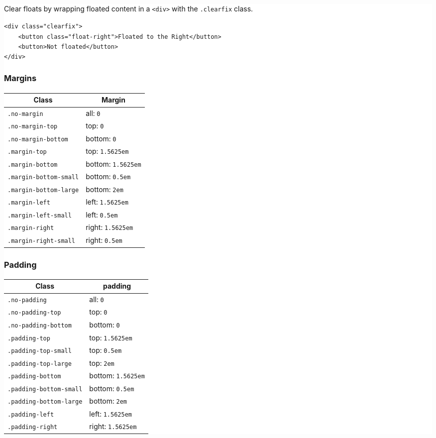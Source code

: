 Clear floats by wrapping floated content in a `<div>` with the `.clearfix` class.

```markup
<div class="clearfix">
	<button class="float-right">Floated to the Right</button>
	<button>Not floated</button>
</div>
```

### Margins

| Class                  | Margin             |
|------------------------|--------------------|
| `.no-margin`           | all: `0`           |
| `.no-margin-top`       | top: `0`           |
| `.no-margin-bottom`    | bottom: `0`        |
| `.margin-top`          | top: `1.5625em`    |
| `.margin-bottom`       | bottom: `1.5625em` |
| `.margin-bottom-small` | bottom: `0.5em`    |
| `.margin-bottom-large` | bottom: `2em`      |
| `.margin-left`         | left:   `1.5625em` |
| `.margin-left-small`   | left:   `0.5em`    |
| `.margin-right`        | right:  `1.5625em` |
| `.margin-right-small`  | right:  `0.5em`    |


### Padding

| Class                   | padding            |
|-------------------------|--------------------|
| `.no-padding`           | all: `0`           |
| `.no-padding-top`       | top: `0`           |
| `.no-padding-bottom`    | bottom: `0`        |
| `.padding-top`          | top: `1.5625em`    |
| `.padding-top-small`    | top: `0.5em`       |
| `.padding-top-large`    | top: `2em`         |
| `.padding-bottom`       | bottom: `1.5625em` |
| `.padding-bottom-small` | bottom: `0.5em`    |
| `.padding-bottom-large` | bottom: `2em`      |
| `.padding-left`         | left: `1.5625em`   |
| `.padding-right`        | right: `1.5625em`  |
